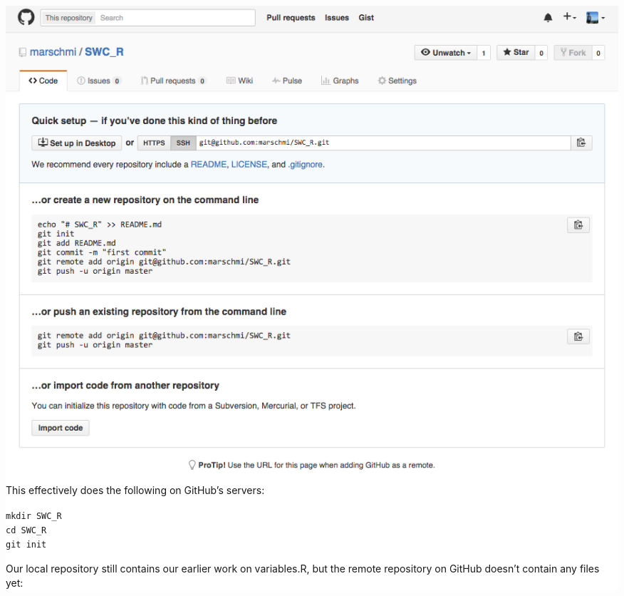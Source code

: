 ![](Images/remote_created.png)

This effectively does the following on GitHub’s servers:

`mkdir SWC_R`  
`cd SWC_R`  
`git init`


Our local repository still contains our earlier work on variables.R, but the remote repository on GitHub doesn’t contain any files yet:
